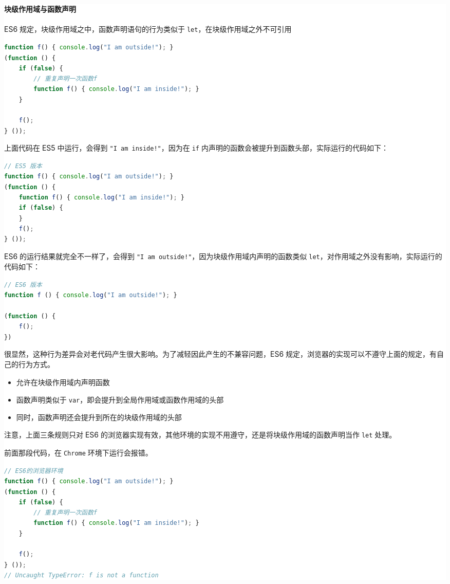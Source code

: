 
#### 块级作用域与函数声明

ES6 规定，块级作用域之中，函数声明语句的行为类似于 ```let```，在块级作用域之外不可引用

```js
function f() { console.log("I am outside!"); }
(function () {
    if (false) {
        // 重复声明一次函数f
        function f() { console.log("I am inside!"); }
    }

    f();
} ());
```

上面代码在 ES5 中运行，会得到 ```"I am inside!"```，因为在 ```if``` 内声明的函数会被提升到函数头部，实际运行的代码如下：

```js
// ES5 版本
function f() { console.log("I am outside!"); }
(function () {
    function f() { console.log("I am inside!"); }
    if (false) {
    }
    f();
} ());
```

ES6 的运行结果就完全不一样了，会得到 ```"I am outside!"```，因为块级作用域内声明的函数类似 ```let```，对作用域之外没有影响，实际运行的代码如下：

```js
// ES6 版本
function f () { console.log("I am outside!"); }

(function () {
    f();
})
```

很显然，这种行为差异会对老代码产生很大影响。为了减轻因此产生的不兼容问题，ES6 规定，浏览器的实现可以不遵守上面的规定，有自己的行为方式。

* 允许在块级作用域内声明函数

* 函数声明类似于 ```var```，即会提升到全局作用域或函数作用域的头部

* 同时，函数声明还会提升到所在的块级作用域的头部

注意，上面三条规则只对 ES6 的浏览器实现有效，其他环境的实现不用遵守，还是将块级作用域的函数声明当作 ```let``` 处理。

前面那段代码，在 ```Chrome``` 环境下运行会报错。

```js
// ES6的浏览器环境
function f() { console.log("I am outside!"); }
(function () {
    if (false) {
        // 重复声明一次函数f
        function f() { console.log("I am inside!"); }
    }

    f();
} ());
// Uncaught TypeError: f is not a function
```
